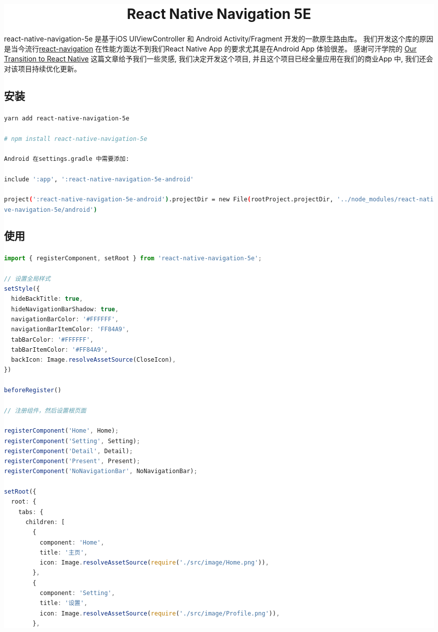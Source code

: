 <h1 align="center">
  React Native Navigation 5E
</h1>

react-native-navigation-5e 是基于iOS UIViewController 和 Android Activity/Fragment 开发的一款原生路由库。 我们开发这个库的原因是当今流行[react-navigation](https://reactnavigation.org) 在性能方面达不到我们React Native App 的要求尤其是在Android App 体验很差。 感谢可汗学院的 [Our Transition to React Native](https://blog.khanacademy.org/our-transition-to-react-native/) 这篇文章给予我们一些灵感, 我们决定开发这个项目, 并且这个项目已经全量应用在我们的商业App 中, 我们还会对该项目持续优化更新。

## 安装

```sh
yarn add react-native-navigation-5e

# npm install react-native-navigation-5e

Android 在settings.gradle 中需要添加:

include ':app', ':react-native-navigation-5e-android'

project(':react-native-navigation-5e-android').projectDir = new File(rootProject.projectDir, '../node_modules/react-native-navigation-5e/android')
```

## 使用

```ts
import { registerComponent, setRoot } from 'react-native-navigation-5e';

// 设置全局样式
setStyle({
  hideBackTitle: true,
  hideNavigationBarShadow: true,
  navigationBarColor: '#FFFFFF',
  navigationBarItemColor: 'FF84A9',
  tabBarColor: '#FFFFFF',
  tabBarItemColor: '#FF84A9',
  backIcon: Image.resolveAssetSource(CloseIcon),
})

beforeRegister()

// 注册组件，然后设置根页面

registerComponent('Home', Home);
registerComponent('Setting', Setting);
registerComponent('Detail', Detail);
registerComponent('Present', Present);
registerComponent('NoNavigationBar', NoNavigationBar);

setRoot({
  root: {
    tabs: {
      children: [
        {
          component: 'Home',
          title: '主页',
          icon: Image.resolveAssetSource(require('./src/image/Home.png')),
        },
        {
          component: 'Setting',
          title: '设置',
          icon: Image.resolveAssetSource(require('./src/image/Profile.png')),
        },
```